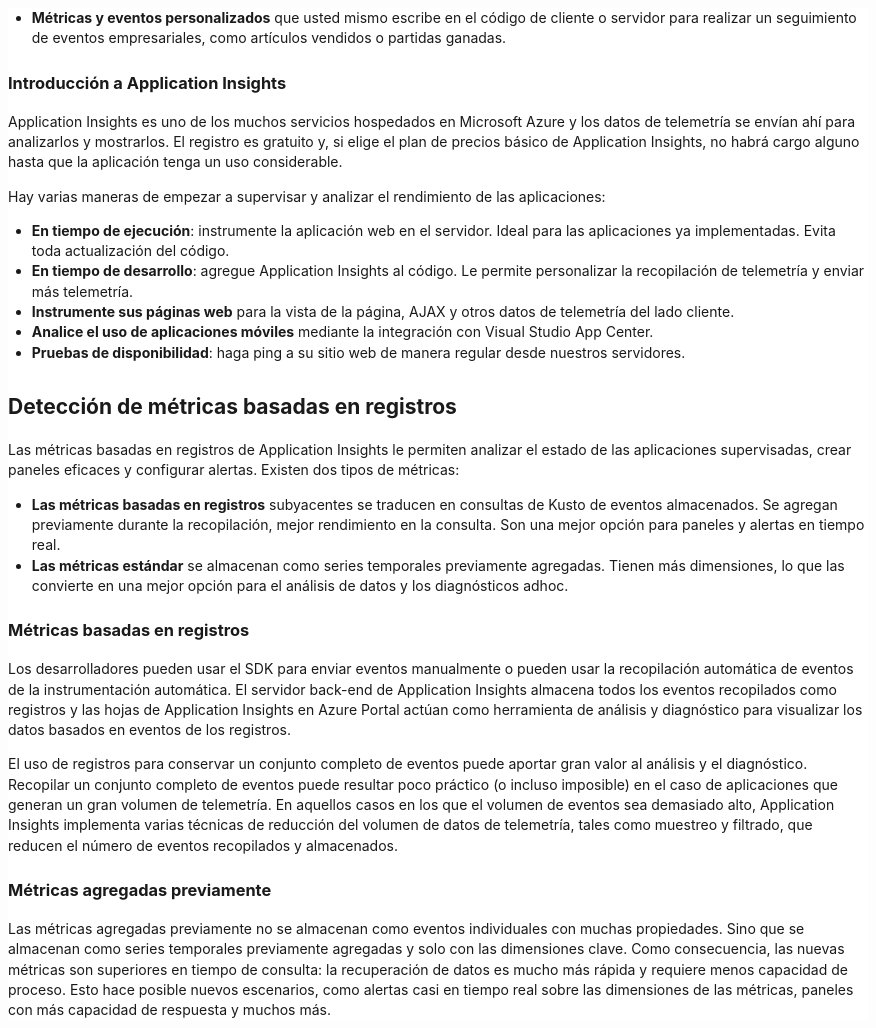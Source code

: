 + __Métricas y eventos personalizados__ que usted mismo escribe en el código de cliente o servidor para realizar un seguimiento de eventos empresariales, como artículos vendidos o partidas ganadas.

### Introducción a Application Insights

Application Insights es uno de los muchos servicios hospedados en Microsoft Azure y los datos de telemetría se envían ahí para analizarlos y mostrarlos. El registro es gratuito y, si elige el plan de precios básico de Application Insights, no habrá cargo alguno hasta que la aplicación tenga un uso considerable.

Hay varias maneras de empezar a supervisar y analizar el rendimiento de las aplicaciones:

+ __En tiempo de ejecución__: instrumente la aplicación web en el servidor. Ideal para las aplicaciones ya implementadas. Evita toda actualización del código.
+ __En tiempo de desarrollo__: agregue Application Insights al código. Le permite personalizar la recopilación de telemetría y enviar más telemetría.
+ __Instrumente sus páginas web__ para la vista de la página, AJAX y otros datos de telemetría del lado cliente.
+ __Analice el uso de aplicaciones móviles__ mediante la integración con Visual Studio App Center.
+ __Pruebas de disponibilidad__: haga ping a su sitio web de manera regular desde nuestros servidores.

## Detección de métricas basadas en registros

Las métricas basadas en registros de Application Insights le permiten analizar el estado de las aplicaciones supervisadas, crear paneles eficaces y configurar alertas. Existen dos tipos de métricas:

+ __Las métricas basadas en registros__ subyacentes se traducen en consultas de Kusto de eventos almacenados. Se agregan previamente durante la recopilación, mejor rendimiento en la consulta. Son una mejor opción para paneles y alertas en tiempo real.
+ __Las métricas estándar__ se almacenan como series temporales previamente agregadas. Tienen más dimensiones, lo que las convierte en una mejor opción para el análisis de datos y los diagnósticos adhoc. 

### Métricas basadas en registros

Los desarrolladores pueden usar el SDK para enviar eventos manualmente o pueden usar la recopilación automática de eventos de la instrumentación automática. El servidor back-end de Application Insights almacena todos los eventos recopilados como registros y las hojas de Application Insights en Azure Portal actúan como herramienta de análisis y diagnóstico para visualizar los datos basados en eventos de los registros.

El uso de registros para conservar un conjunto completo de eventos puede aportar gran valor al análisis y el diagnóstico. Recopilar un conjunto completo de eventos puede resultar poco práctico (o incluso imposible) en el caso de aplicaciones que generan un gran volumen de telemetría. En aquellos casos en los que el volumen de eventos sea demasiado alto, Application Insights implementa varias técnicas de reducción del volumen de datos de telemetría, tales como muestreo y filtrado, que reducen el número de eventos recopilados y almacenados.

### Métricas agregadas previamente

Las métricas agregadas previamente no se almacenan como eventos individuales con muchas propiedades. Sino que se almacenan como series temporales previamente agregadas y solo con las dimensiones clave. Como consecuencia, las nuevas métricas son superiores en tiempo de consulta: la recuperación de datos es mucho más rápida y requiere menos capacidad de proceso. Esto hace posible nuevos escenarios, como alertas casi en tiempo real sobre las dimensiones de las métricas, paneles con más capacidad de respuesta y muchos más.
